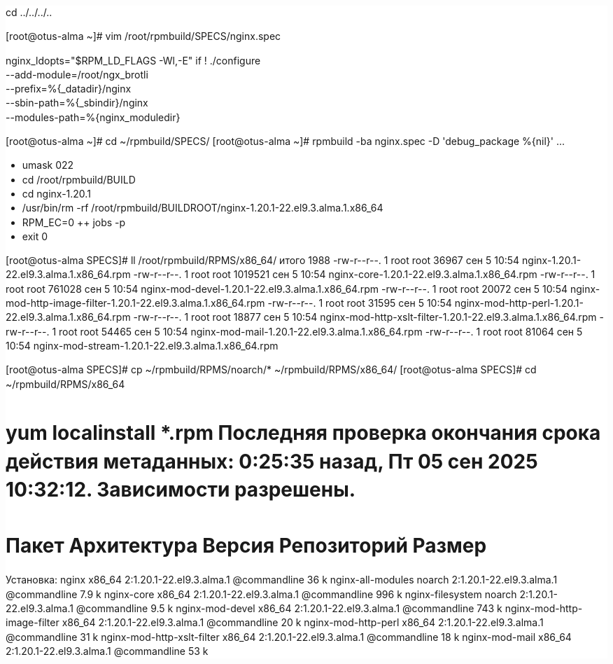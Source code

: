 cd ../../../..

[root@otus-alma ~]# vim /root/rpmbuild/SPECS/nginx.spec

nginx_ldopts="$RPM_LD_FLAGS -Wl,-E"
if ! ./configure \
    --add-module=/root/ngx_brotli \
    --prefix=%{_datadir}/nginx \
    --sbin-path=%{_sbindir}/nginx \
    --modules-path=%{nginx_moduledir}

[root@otus-alma ~]# cd ~/rpmbuild/SPECS/
[root@otus-alma ~]# rpmbuild -ba nginx.spec -D 'debug_package %{nil}'
...
+ umask 022
+ cd /root/rpmbuild/BUILD
+ cd nginx-1.20.1
+ /usr/bin/rm -rf /root/rpmbuild/BUILDROOT/nginx-1.20.1-22.el9.3.alma.1.x86_64
+ RPM_EC=0
++ jobs -p
+ exit 0

[root@otus-alma SPECS]# ll /root/rpmbuild/RPMS/x86_64/
итого 1988
-rw-r--r--. 1 root root   36967 сен  5 10:54 nginx-1.20.1-22.el9.3.alma.1.x86_64.rpm
-rw-r--r--. 1 root root 1019521 сен  5 10:54 nginx-core-1.20.1-22.el9.3.alma.1.x86_64.rpm
-rw-r--r--. 1 root root  761028 сен  5 10:54 nginx-mod-devel-1.20.1-22.el9.3.alma.1.x86_64.rpm
-rw-r--r--. 1 root root   20072 сен  5 10:54 nginx-mod-http-image-filter-1.20.1-22.el9.3.alma.1.x86_64.rpm
-rw-r--r--. 1 root root   31595 сен  5 10:54 nginx-mod-http-perl-1.20.1-22.el9.3.alma.1.x86_64.rpm
-rw-r--r--. 1 root root   18877 сен  5 10:54 nginx-mod-http-xslt-filter-1.20.1-22.el9.3.alma.1.x86_64.rpm
-rw-r--r--. 1 root root   54465 сен  5 10:54 nginx-mod-mail-1.20.1-22.el9.3.alma.1.x86_64.rpm
-rw-r--r--. 1 root root   81064 сен  5 10:54 nginx-mod-stream-1.20.1-22.el9.3.alma.1.x86_64.rpm

[root@otus-alma SPECS]# cp ~/rpmbuild/RPMS/noarch/* ~/rpmbuild/RPMS/x86_64/
[root@otus-alma SPECS]# cd ~/rpmbuild/RPMS/x86_64

yum localinstall *.rpm
Последняя проверка окончания срока действия метаданных: 0:25:35 назад, Пт 05 сен 2025 10:32:12.
Зависимости разрешены.
=============================================================================================================================================================
 Пакет                                          Архитектура               Версия                                       Репозиторий                     Размер
=============================================================================================================================================================
Установка:
 nginx                                          x86_64                    2:1.20.1-22.el9.3.alma.1                     @commandline                     36 k
 nginx-all-modules                              noarch                    2:1.20.1-22.el9.3.alma.1                     @commandline                    7.9 k
 nginx-core                                     x86_64                    2:1.20.1-22.el9.3.alma.1                     @commandline                    996 k
 nginx-filesystem                               noarch                    2:1.20.1-22.el9.3.alma.1                     @commandline                    9.5 k
 nginx-mod-devel                                x86_64                    2:1.20.1-22.el9.3.alma.1                     @commandline                    743 k
 nginx-mod-http-image-filter                    x86_64                    2:1.20.1-22.el9.3.alma.1                     @commandline                     20 k
 nginx-mod-http-perl                            x86_64                    2:1.20.1-22.el9.3.alma.1                     @commandline                     31 k
 nginx-mod-http-xslt-filter                     x86_64                    2:1.20.1-22.el9.3.alma.1                     @commandline                     18 k
 nginx-mod-mail                                 x86_64                    2:1.20.1-22.el9.3.alma.1                     @commandline                     53 k